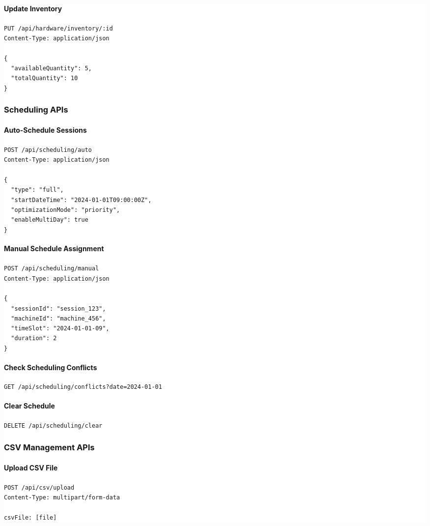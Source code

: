 #### **Update Inventory**
```http
PUT /api/hardware/inventory/:id
Content-Type: application/json

{
  "availableQuantity": 5,
  "totalQuantity": 10
}
```

### **Scheduling APIs**

#### **Auto-Schedule Sessions**
```http
POST /api/scheduling/auto
Content-Type: application/json

{
  "type": "full",
  "startDateTime": "2024-01-01T09:00:00Z",
  "optimizationMode": "priority",
  "enableMultiDay": true
}
```

#### **Manual Schedule Assignment**
```http
POST /api/scheduling/manual
Content-Type: application/json

{
  "sessionId": "session_123",
  "machineId": "machine_456",
  "timeSlot": "2024-01-01-09",
  "duration": 2
}
```

#### **Check Scheduling Conflicts**
```http
GET /api/scheduling/conflicts?date=2024-01-01
```

#### **Clear Schedule**
```http
DELETE /api/scheduling/clear
```

### **CSV Management APIs**

#### **Upload CSV File**
```http
POST /api/csv/upload
Content-Type: multipart/form-data

csvFile: [file]
```
